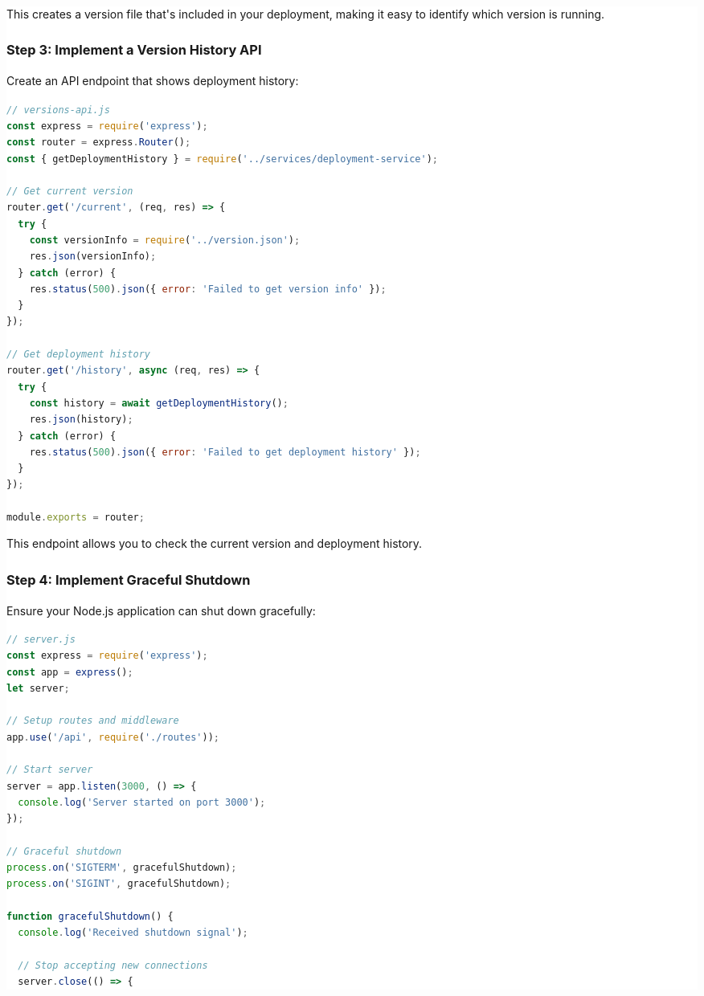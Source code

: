 
This creates a version file that's included in your deployment, making it easy to identify which version is running.

### Step 3: Implement a Version History API

Create an API endpoint that shows deployment history:

```javascript
// versions-api.js
const express = require('express');
const router = express.Router();
const { getDeploymentHistory } = require('../services/deployment-service');

// Get current version
router.get('/current', (req, res) => {
  try {
    const versionInfo = require('../version.json');
    res.json(versionInfo);
  } catch (error) {
    res.status(500).json({ error: 'Failed to get version info' });
  }
});

// Get deployment history
router.get('/history', async (req, res) => {
  try {
    const history = await getDeploymentHistory();
    res.json(history);
  } catch (error) {
    res.status(500).json({ error: 'Failed to get deployment history' });
  }
});

module.exports = router;
```

This endpoint allows you to check the current version and deployment history.

### Step 4: Implement Graceful Shutdown

Ensure your Node.js application can shut down gracefully:

```javascript
// server.js
const express = require('express');
const app = express();
let server;

// Setup routes and middleware
app.use('/api', require('./routes'));

// Start server
server = app.listen(3000, () => {
  console.log('Server started on port 3000');
});

// Graceful shutdown
process.on('SIGTERM', gracefulShutdown);
process.on('SIGINT', gracefulShutdown);

function gracefulShutdown() {
  console.log('Received shutdown signal');
  
  // Stop accepting new connections
  server.close(() => {
```